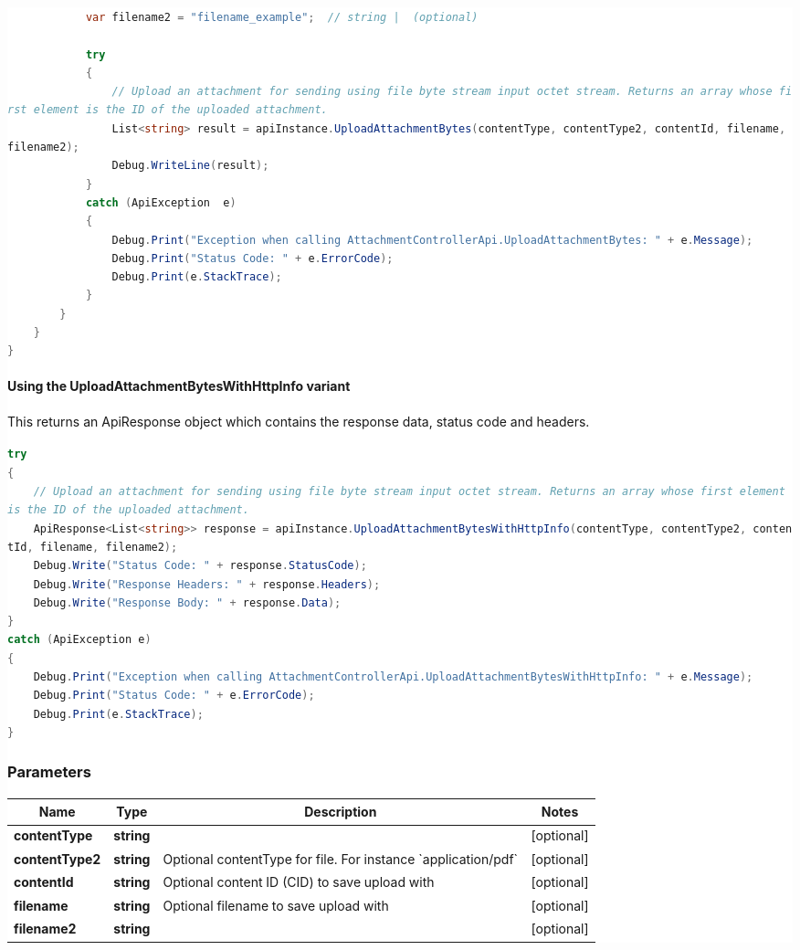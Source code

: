```csharp
            var filename2 = "filename_example";  // string |  (optional) 

            try
            {
                // Upload an attachment for sending using file byte stream input octet stream. Returns an array whose first element is the ID of the uploaded attachment.
                List<string> result = apiInstance.UploadAttachmentBytes(contentType, contentType2, contentId, filename, filename2);
                Debug.WriteLine(result);
            }
            catch (ApiException  e)
            {
                Debug.Print("Exception when calling AttachmentControllerApi.UploadAttachmentBytes: " + e.Message);
                Debug.Print("Status Code: " + e.ErrorCode);
                Debug.Print(e.StackTrace);
            }
        }
    }
}
```

#### Using the UploadAttachmentBytesWithHttpInfo variant
This returns an ApiResponse object which contains the response data, status code and headers.

```csharp
try
{
    // Upload an attachment for sending using file byte stream input octet stream. Returns an array whose first element is the ID of the uploaded attachment.
    ApiResponse<List<string>> response = apiInstance.UploadAttachmentBytesWithHttpInfo(contentType, contentType2, contentId, filename, filename2);
    Debug.Write("Status Code: " + response.StatusCode);
    Debug.Write("Response Headers: " + response.Headers);
    Debug.Write("Response Body: " + response.Data);
}
catch (ApiException e)
{
    Debug.Print("Exception when calling AttachmentControllerApi.UploadAttachmentBytesWithHttpInfo: " + e.Message);
    Debug.Print("Status Code: " + e.ErrorCode);
    Debug.Print(e.StackTrace);
}
```

### Parameters

| Name | Type | Description | Notes |
|------|------|-------------|-------|
| **contentType** | **string** |  | [optional]  |
| **contentType2** | **string** | Optional contentType for file. For instance &#x60;application/pdf&#x60; | [optional]  |
| **contentId** | **string** | Optional content ID (CID) to save upload with | [optional]  |
| **filename** | **string** | Optional filename to save upload with | [optional]  |
| **filename2** | **string** |  | [optional]  |
